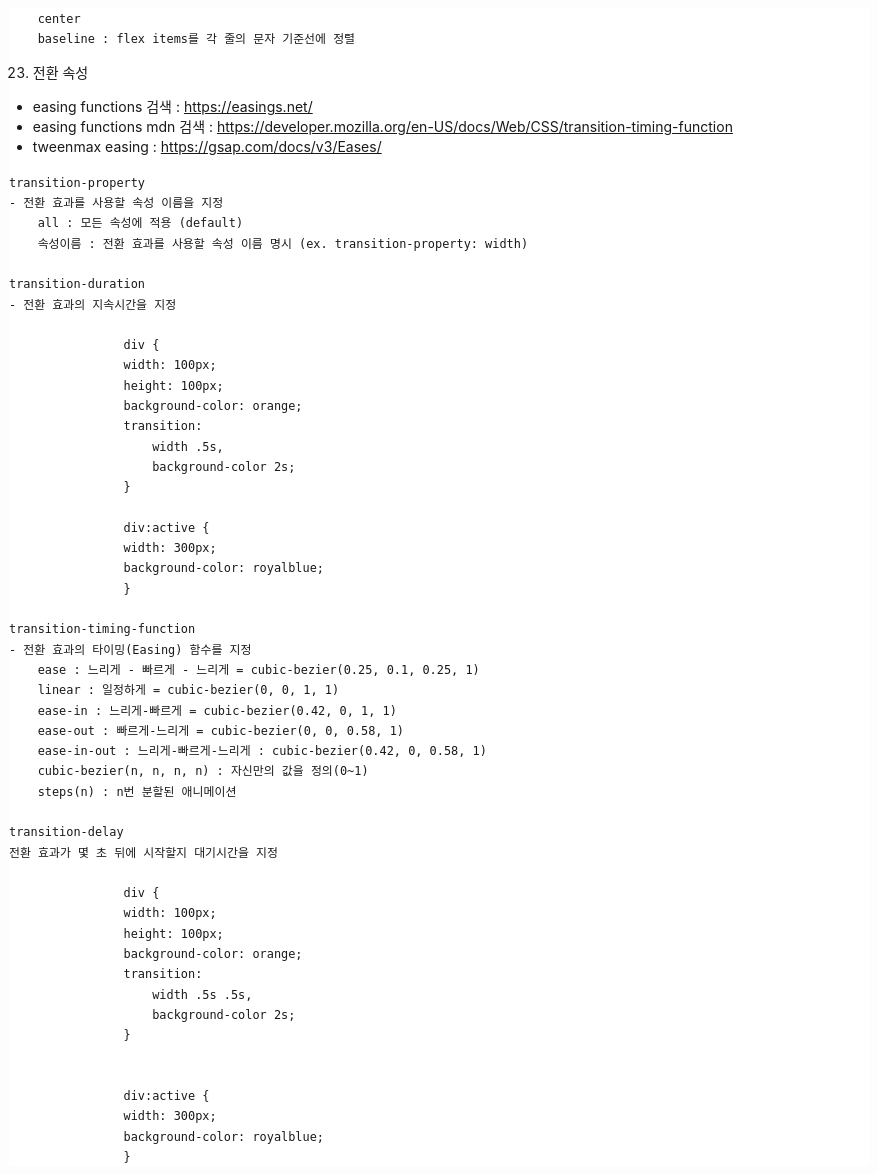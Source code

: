 ```
    center
    baseline : flex items를 각 줄의 문자 기준선에 정렬
```

23. 전환 속성
- easing functions 검색 : https://easings.net/
- easing functions mdn 검색 : https://developer.mozilla.org/en-US/docs/Web/CSS/transition-timing-function
- tweenmax easing : https://gsap.com/docs/v3/Eases/
```
transition-property
- 전환 효과를 사용할 속성 이름을 지정
    all : 모든 속성에 적용 (default)
    속성이름 : 전환 효과를 사용할 속성 이름 명시 (ex. transition-property: width)

transition-duration
- 전환 효과의 지속시간을 지정

                div {
                width: 100px;
                height: 100px;
                background-color: orange;
                transition: 
                    width .5s, 
                    background-color 2s;
                }

                div:active {
                width: 300px;
                background-color: royalblue;
                }

transition-timing-function
- 전환 효과의 타이밍(Easing) 함수를 지정
    ease : 느리게 - 빠르게 - 느리게 = cubic-bezier(0.25, 0.1, 0.25, 1)
    linear : 일정하게 = cubic-bezier(0, 0, 1, 1)
    ease-in : 느리게-빠르게 = cubic-bezier(0.42, 0, 1, 1)
    ease-out : 빠르게-느리게 = cubic-bezier(0, 0, 0.58, 1)
    ease-in-out : 느리게-빠르게-느리게 : cubic-bezier(0.42, 0, 0.58, 1)
    cubic-bezier(n, n, n, n) : 자신만의 값을 정의(0~1)
    steps(n) : n번 분할된 애니메이션

transition-delay
전환 효과가 몇 초 뒤에 시작할지 대기시간을 지정

                div {
                width: 100px;
                height: 100px;
                background-color: orange;
                transition: 
                    width .5s .5s, 
                    background-color 2s;
                }


                div:active {
                width: 300px;
                background-color: royalblue;
                }
```
